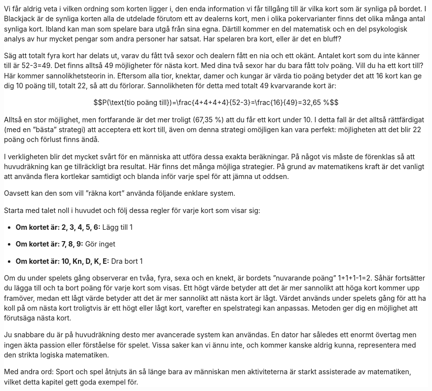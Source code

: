Vi får aldrig veta i vilken ordning som korten ligger i, den enda information vi får tillgång till är vilka kort som är synliga på bordet. I Blackjack är de synliga korten alla de utdelade förutom ett av dealerns kort, men i olika pokervarianter finns det olika många antal synliga kort. Ibland kan man som spelare bara utgå från sina egna. Därtill kommer en del matematisk och en del psykologisk analys av hur mycket pengar som andra personer har satsat. Har spelaren bra kort, eller är det en bluff?

Säg att totalt fyra kort har delats ut, varav du fått två sexor och dealern fått en nia och ett okänt. Antalet kort som du inte känner till är 52-3=49. Det finns alltså 49 möjligheter för nästa kort. Med dina två sexor har du bara fått tolv poäng. Vill du ha ett kort till? Här kommer sannolikhetsteorin in. Eftersom alla tior, knektar, damer och kungar är värda tio poäng betyder det att 16 kort kan ge dig 10 poäng till, totalt 22, så att du förlorar. Sannolikheten för detta med totalt 49 kvarvarande kort är:

$$P(\text{tio poäng till})=\frac{4+4+4+4}{52-3}=\frac{16}{49}=32,65 %$$

Alltså en stor möjlighet, men fortfarande är det mer troligt (67,35 %) att du får ett kort under 10. I detta fall är det alltså rättfärdigat (med en ”bästa” strategi) att acceptera ett kort till, även om denna strategi omöjligen kan vara perfekt: möjligheten att det blir 22 poäng och förlust finns ändå.

I verkligheten blir det mycket svårt för en människa att utföra dessa exakta beräkningar. På något vis måste de förenklas så att huvudräkning kan ge tillräckligt bra resultat. Här finns det många möjliga strategier. På grund av matematikens kraft är det vanligt att använda flera kortlekar samtidigt och blanda inför varje spel för att jämna ut oddsen.

Oavsett kan den som vill ”räkna kort” använda följande enklare system.

Starta med talet noll i huvudet och följ dessa regler för varje kort som visar sig:

- <p><b>Om kortet är: 2, 3, 4, 5, 6:</b> Lägg till 1</p>
- <p><b>Om kortet är: 7, 8, 9:</b> Gör inget</p>
- <p><b>Om kortet är: 10, Kn, D, K, E:</b> Dra bort 1</p>

Om du under spelets gång observerar en tvåa, fyra, sexa och en knekt, är bordets ”nuvarande poäng” 1+1+1-1=2. Såhär fortsätter du lägga till och ta bort poäng för varje kort som visas. Ett högt värde betyder att det är mer sannolikt att höga kort kommer upp framöver, medan ett lågt värde betyder att det är mer sannolikt att nästa kort är lågt. Värdet används under spelets gång för att ha koll på om nästa kort troligtvis är ett högt eller lågt kort, varefter en spelstrategi kan anpassas. Metoden ger dig en möjlighet att förutsäga nästa kort.

Ju snabbare du är på huvudräkning desto mer avancerade system kan användas. En dator har således ett enormt övertag men ingen äkta passion eller förståelse för spelet. Vissa saker kan vi ännu inte, och kommer kanske aldrig kunna, representera med den strikta logiska matematiken.

Med andra ord: Sport och spel åtnjuts än så länge bara av människan men aktiviteterna är starkt assisterade av matematiken, vilket detta kapitel gett goda exempel för.
